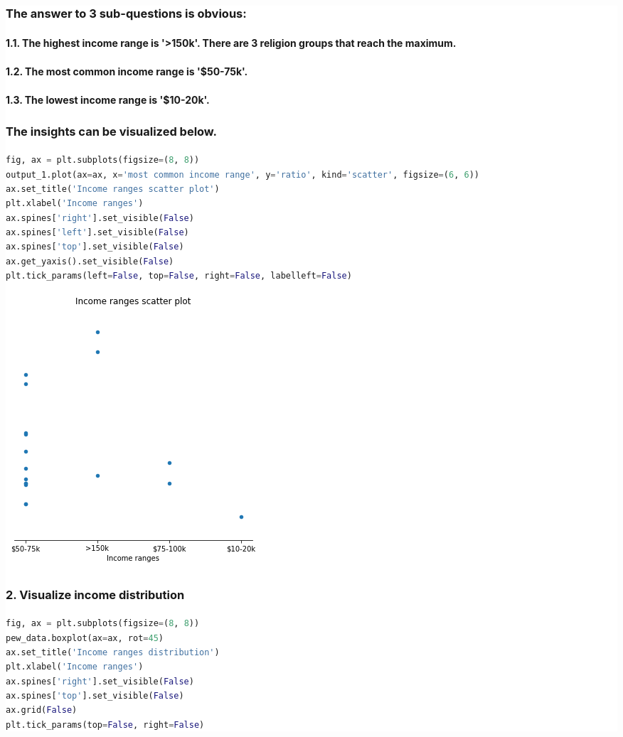 

### The answer to 3 sub-questions is obvious:

#### 1.1. The highest income range is '>150k'. There are 3 religion groups that reach the maximum.

#### 1.2. The most common income range is '$50-75k'.

#### 1.3. The lowest income range is '$10-20k'.

### The insights can be visualized below.


```python
fig, ax = plt.subplots(figsize=(8, 8))
output_1.plot(ax=ax, x='most common income range', y='ratio', kind='scatter', figsize=(6, 6))
ax.set_title('Income ranges scatter plot')
plt.xlabel('Income ranges')
ax.spines['right'].set_visible(False)
ax.spines['left'].set_visible(False)
ax.spines['top'].set_visible(False)
ax.get_yaxis().set_visible(False)
plt.tick_params(left=False, top=False, right=False, labelleft=False)
```


![png](images/output_14_0.png)


### 2. Visualize income distribution


```python
fig, ax = plt.subplots(figsize=(8, 8))
pew_data.boxplot(ax=ax, rot=45)
ax.set_title('Income ranges distribution')
plt.xlabel('Income ranges')
ax.spines['right'].set_visible(False)
ax.spines['top'].set_visible(False)
ax.grid(False)
plt.tick_params(top=False, right=False)
```
